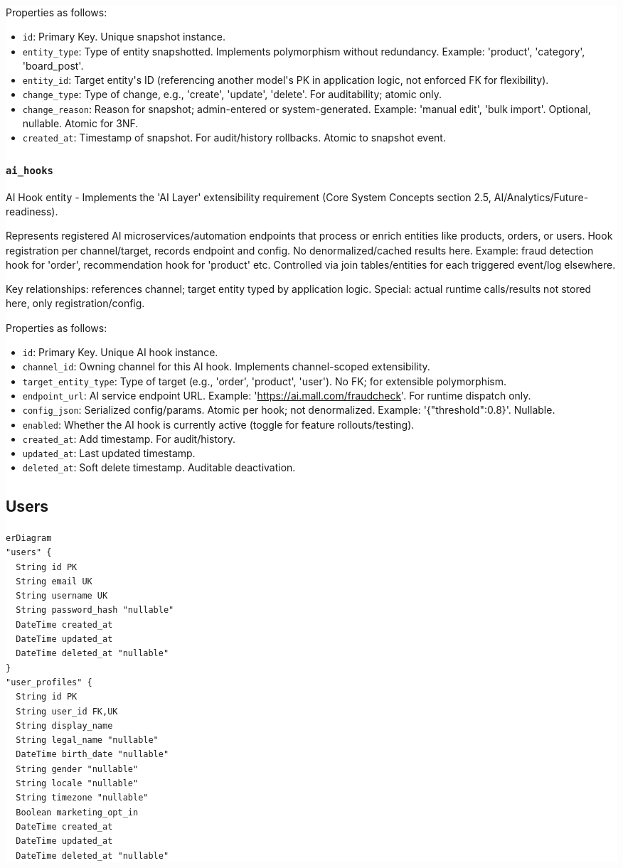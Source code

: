 Properties as follows:

- `id`: Primary Key. Unique snapshot instance.
- `entity_type`: Type of entity snapshotted. Implements polymorphism without redundancy. Example: 'product', 'category', 'board_post'.
- `entity_id`: Target entity's ID (referencing another model's PK in application logic, not enforced FK for flexibility).
- `change_type`: Type of change, e.g., 'create', 'update', 'delete'. For auditability; atomic only.
- `change_reason`: Reason for snapshot; admin-entered or system-generated. Example: 'manual edit', 'bulk import'. Optional, nullable. Atomic for 3NF.
- `created_at`: Timestamp of snapshot. For audit/history rollbacks. Atomic to snapshot event.

### `ai_hooks`

AI Hook entity - Implements the 'AI Layer' extensibility requirement (Core System Concepts section 2.5, AI/Analytics/Future-readiness).

Represents registered AI microservices/automation endpoints that process or enrich entities like products, orders, or users. Hook registration per channel/target, records endpoint and config. No denormalized/cached results here. Example: fraud detection hook for 'order', recommendation hook for 'product' etc. Controlled via join tables/entities for each triggered event/log elsewhere.

Key relationships: references channel; target entity typed by application logic. Special: actual runtime calls/results not stored here, only registration/config.

Properties as follows:

- `id`: Primary Key. Unique AI hook instance.
- `channel_id`: Owning channel for this AI hook. Implements channel-scoped extensibility.
- `target_entity_type`: Type of target (e.g., 'order', 'product', 'user'). No FK; for extensible polymorphism.
- `endpoint_url`: AI service endpoint URL. Example: 'https://ai.mall.com/fraudcheck'. For runtime dispatch only.
- `config_json`: Serialized config/params. Atomic per hook; not denormalized. Example: '{"threshold":0.8}'. Nullable.
- `enabled`: Whether the AI hook is currently active (toggle for feature rollouts/testing).
- `created_at`: Add timestamp. For audit/history.
- `updated_at`: Last updated timestamp.
- `deleted_at`: Soft delete timestamp. Auditable deactivation.

## Users

```mermaid
erDiagram
"users" {
  String id PK
  String email UK
  String username UK
  String password_hash "nullable"
  DateTime created_at
  DateTime updated_at
  DateTime deleted_at "nullable"
}
"user_profiles" {
  String id PK
  String user_id FK,UK
  String display_name
  String legal_name "nullable"
  DateTime birth_date "nullable"
  String gender "nullable"
  String locale "nullable"
  String timezone "nullable"
  Boolean marketing_opt_in
  DateTime created_at
  DateTime updated_at
  DateTime deleted_at "nullable"
```